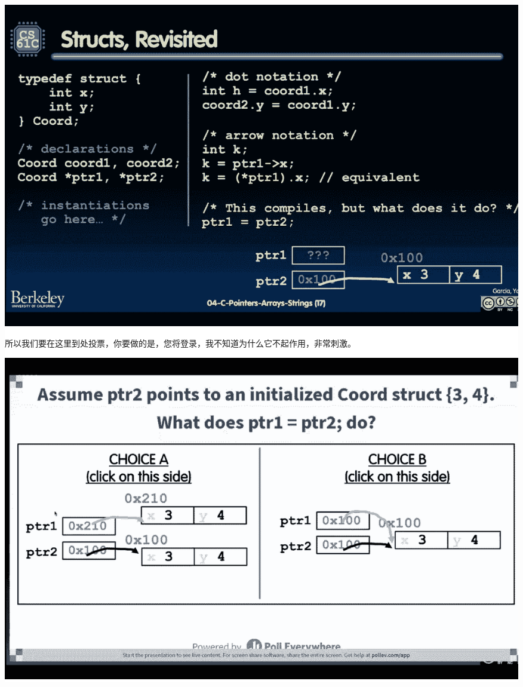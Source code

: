 ![](img/ed9520a892344d33e39896308952cb2d_42.png)

所以我们要在这里到处投票，你要做的是，您将登录，我不知道为什么它不起作用，非常刺激。

![](img/ed9520a892344d33e39896308952cb2d_44.png)
